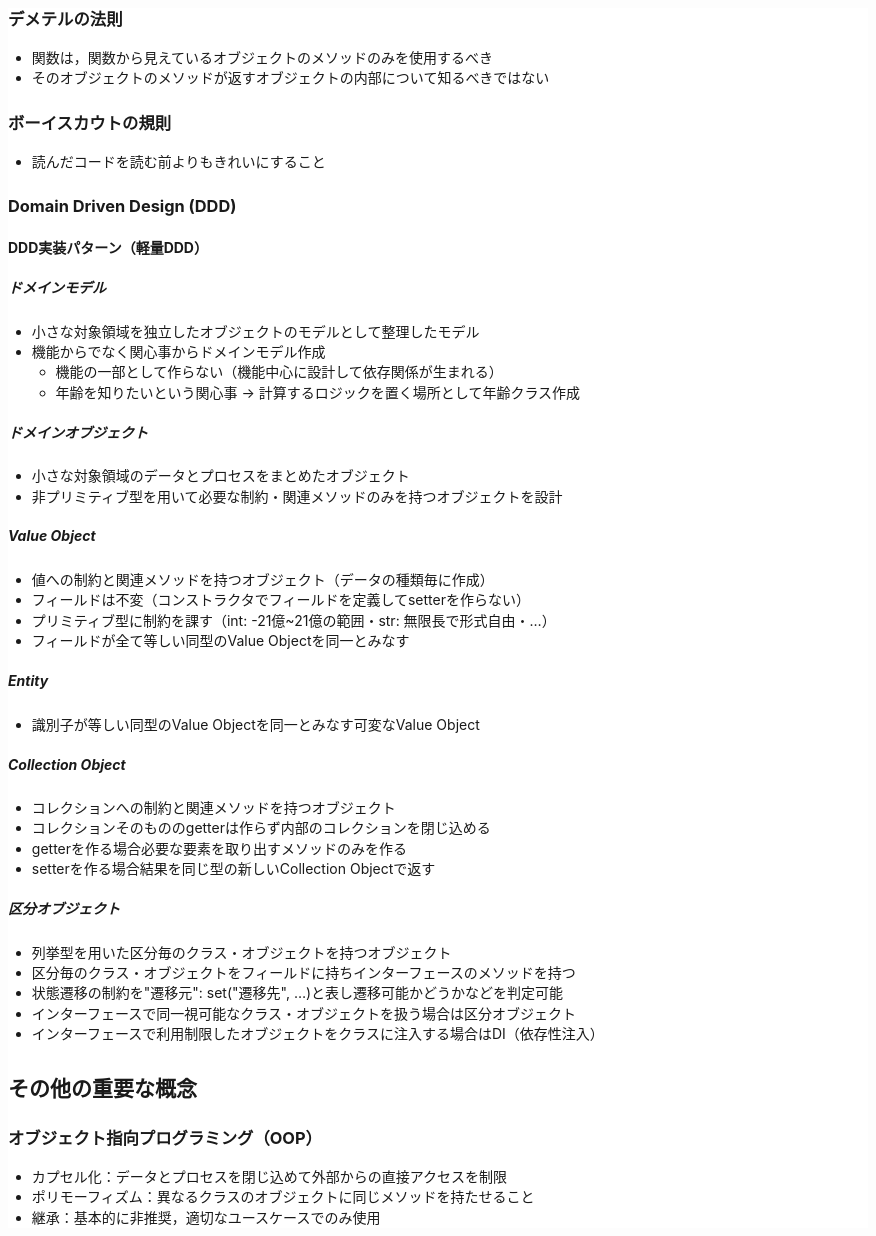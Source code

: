 ### デメテルの法則
- 関数は，関数から見えているオブジェクトのメソッドのみを使用するべき
- そのオブジェクトのメソッドが返すオブジェクトの内部について知るべきではない

### ボーイスカウトの規則
- 読んだコードを読む前よりもきれいにすること

### Domain Driven Design (DDD)

#### DDD実装パターン（軽量DDD）

##### ドメインモデル
- 小さな対象領域を独立したオブジェクトのモデルとして整理したモデル
- 機能からでなく関心事からドメインモデル作成
  - 機能の一部として作らない（機能中心に設計して依存関係が生まれる）
  - 年齢を知りたいという関心事 → 計算するロジックを置く場所として年齢クラス作成

##### ドメインオブジェクト
- 小さな対象領域のデータとプロセスをまとめたオブジェクト
- 非プリミティブ型を用いて必要な制約・関連メソッドのみを持つオブジェクトを設計

##### Value Object
- 値への制約と関連メソッドを持つオブジェクト（データの種類毎に作成）
- フィールドは不変（コンストラクタでフィールドを定義してsetterを作らない）
- プリミティブ型に制約を課す（int: -21億~21億の範囲・str: 無限長で形式自由・…）
- フィールドが全て等しい同型のValue Objectを同一とみなす

##### Entity
- 識別子が等しい同型のValue Objectを同一とみなす可変なValue Object

##### Collection Object
- コレクションへの制約と関連メソッドを持つオブジェクト
- コレクションそのもののgetterは作らず内部のコレクションを閉じ込める
- getterを作る場合必要な要素を取り出すメソッドのみを作る
- setterを作る場合結果を同じ型の新しいCollection Objectで返す

##### 区分オブジェクト
- 列挙型を用いた区分毎のクラス・オブジェクトを持つオブジェクト
- 区分毎のクラス・オブジェクトをフィールドに持ちインターフェースのメソッドを持つ
- 状態遷移の制約を"遷移元": set("遷移先", …)と表し遷移可能かどうかなどを判定可能
- インターフェースで同一視可能なクラス・オブジェクトを扱う場合は区分オブジェクト
- インターフェースで利用制限したオブジェクトをクラスに注入する場合はDI（依存性注入）

## その他の重要な概念

### オブジェクト指向プログラミング（OOP）
- カプセル化：データとプロセスを閉じ込めて外部からの直接アクセスを制限
- ポリモーフィズム：異なるクラスのオブジェクトに同じメソッドを持たせること
- 継承：基本的に非推奨，適切なユースケースでのみ使用
